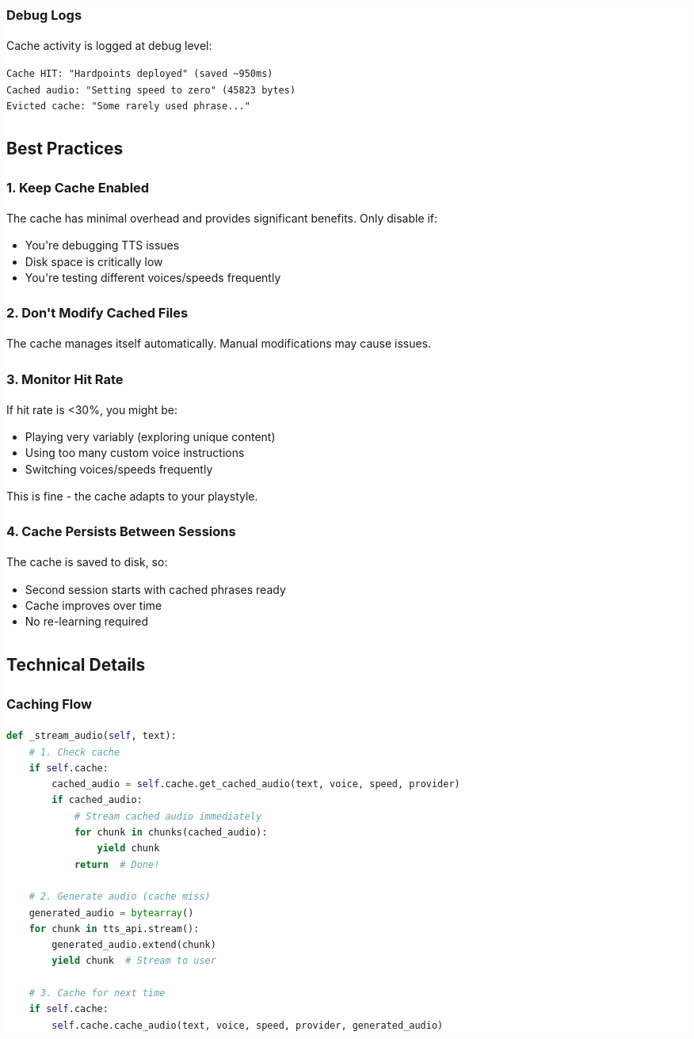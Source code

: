 ### Debug Logs

Cache activity is logged at debug level:

```
Cache HIT: "Hardpoints deployed" (saved ~950ms)
Cached audio: "Setting speed to zero" (45823 bytes)
Evicted cache: "Some rarely used phrase..."
```

## Best Practices

### 1. Keep Cache Enabled

The cache has minimal overhead and provides significant benefits. Only disable if:
- You're debugging TTS issues
- Disk space is critically low
- You're testing different voices/speeds frequently

### 2. Don't Modify Cached Files

The cache manages itself automatically. Manual modifications may cause issues.

### 3. Monitor Hit Rate

If hit rate is <30%, you might be:
- Playing very variably (exploring unique content)
- Using too many custom voice instructions
- Switching voices/speeds frequently

This is fine - the cache adapts to your playstyle.

### 4. Cache Persists Between Sessions

The cache is saved to disk, so:
- Second session starts with cached phrases ready
- Cache improves over time
- No re-learning required

## Technical Details

### Caching Flow

```python
def _stream_audio(self, text):
    # 1. Check cache
    if self.cache:
        cached_audio = self.cache.get_cached_audio(text, voice, speed, provider)
        if cached_audio:
            # Stream cached audio immediately
            for chunk in chunks(cached_audio):
                yield chunk
            return  # Done!

    # 2. Generate audio (cache miss)
    generated_audio = bytearray()
    for chunk in tts_api.stream():
        generated_audio.extend(chunk)
        yield chunk  # Stream to user

    # 3. Cache for next time
    if self.cache:
        self.cache.cache_audio(text, voice, speed, provider, generated_audio)
```
